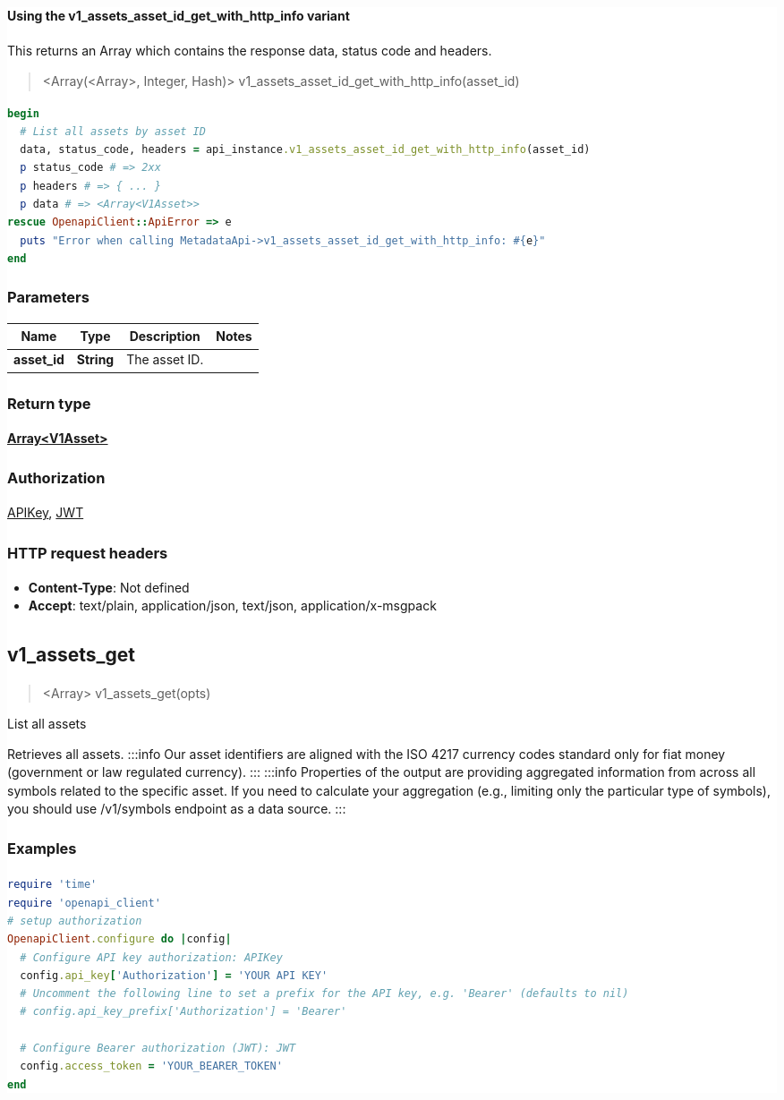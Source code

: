 #### Using the v1_assets_asset_id_get_with_http_info variant

This returns an Array which contains the response data, status code and headers.

> <Array(<Array<V1Asset>>, Integer, Hash)> v1_assets_asset_id_get_with_http_info(asset_id)

```ruby
begin
  # List all assets by asset ID
  data, status_code, headers = api_instance.v1_assets_asset_id_get_with_http_info(asset_id)
  p status_code # => 2xx
  p headers # => { ... }
  p data # => <Array<V1Asset>>
rescue OpenapiClient::ApiError => e
  puts "Error when calling MetadataApi->v1_assets_asset_id_get_with_http_info: #{e}"
end
```

### Parameters

| Name | Type | Description | Notes |
| ---- | ---- | ----------- | ----- |
| **asset_id** | **String** | The asset ID. |  |

### Return type

[**Array&lt;V1Asset&gt;**](V1Asset.md)

### Authorization

[APIKey](../README.md#APIKey), [JWT](../README.md#JWT)

### HTTP request headers

- **Content-Type**: Not defined
- **Accept**: text/plain, application/json, text/json, application/x-msgpack


## v1_assets_get

> <Array<V1Asset>> v1_assets_get(opts)

List all assets

Retrieves all assets.              :::info Our asset identifiers are aligned with the ISO 4217 currency codes standard only for fiat money (government or law regulated currency). :::              :::info Properties of the output are providing aggregated information from across all symbols related to the specific asset. If you need to calculate your aggregation (e.g., limiting only the particular type of symbols), you should use /v1/symbols endpoint as a data source. :::

### Examples

```ruby
require 'time'
require 'openapi_client'
# setup authorization
OpenapiClient.configure do |config|
  # Configure API key authorization: APIKey
  config.api_key['Authorization'] = 'YOUR API KEY'
  # Uncomment the following line to set a prefix for the API key, e.g. 'Bearer' (defaults to nil)
  # config.api_key_prefix['Authorization'] = 'Bearer'

  # Configure Bearer authorization (JWT): JWT
  config.access_token = 'YOUR_BEARER_TOKEN'
end

```